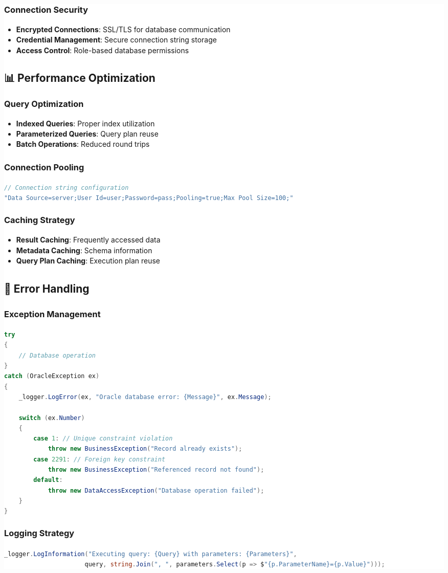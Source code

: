 ### Connection Security
- **Encrypted Connections**: SSL/TLS for database communication
- **Credential Management**: Secure connection string storage
- **Access Control**: Role-based database permissions

## 📊 Performance Optimization

### Query Optimization
- **Indexed Queries**: Proper index utilization
- **Parameterized Queries**: Query plan reuse
- **Batch Operations**: Reduced round trips

### Connection Pooling
```csharp
// Connection string configuration
"Data Source=server;User Id=user;Password=pass;Pooling=true;Max Pool Size=100;"
```

### Caching Strategy
- **Result Caching**: Frequently accessed data
- **Metadata Caching**: Schema information
- **Query Plan Caching**: Execution plan reuse

## 🧪 Error Handling

### Exception Management
```csharp
try
{
    // Database operation
}
catch (OracleException ex)
{
    _logger.LogError(ex, "Oracle database error: {Message}", ex.Message);
    
    switch (ex.Number)
    {
        case 1: // Unique constraint violation
            throw new BusinessException("Record already exists");
        case 2291: // Foreign key constraint
            throw new BusinessException("Referenced record not found");
        default:
            throw new DataAccessException("Database operation failed");
    }
}
```

### Logging Strategy
```csharp
_logger.LogInformation("Executing query: {Query} with parameters: {Parameters}", 
                      query, string.Join(", ", parameters.Select(p => $"{p.ParameterName}={p.Value}")));
```
